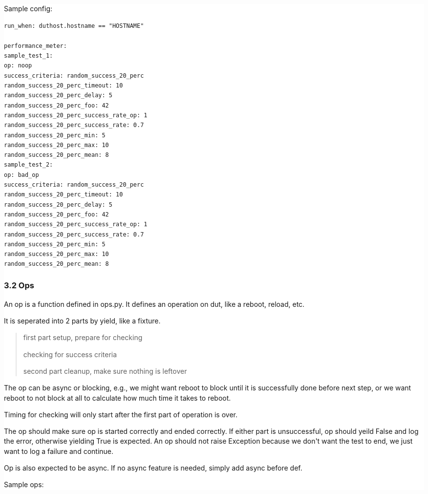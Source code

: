 Sample config:

```
run_when: duthost.hostname == "HOSTNAME"

performance_meter:
sample_test_1:
op: noop
success_criteria: random_success_20_perc
random_success_20_perc_timeout: 10
random_success_20_perc_delay: 5
random_success_20_perc_foo: 42
random_success_20_perc_success_rate_op: 1
random_success_20_perc_success_rate: 0.7
random_success_20_perc_min: 5
random_success_20_perc_max: 10
random_success_20_perc_mean: 8
sample_test_2:
op: bad_op
success_criteria: random_success_20_perc
random_success_20_perc_timeout: 10
random_success_20_perc_delay: 5
random_success_20_perc_foo: 42
random_success_20_perc_success_rate_op: 1
random_success_20_perc_success_rate: 0.7
random_success_20_perc_min: 5
random_success_20_perc_max: 10
random_success_20_perc_mean: 8
```

### 3.2 Ops

An op is a function defined in ops.py. It defines an operation on dut, like a reboot, reload, etc.

It is seperated into 2 parts by yield, like a fixture.

>    first part setup, prepare for checking
>
>    checking for success criteria
>
>    second part cleanup, make sure nothing is leftover

The op can be async or blocking, e.g., we might want reboot to block until it is successfully done before next step, or we want reboot to not block at all to calculate how much time it takes to reboot.

Timing for checking will only start after the first part of operation is over.

The op should make sure op is started correctly and ended correctly. If either part is unsuccessful, op should yeild False and log the error, otherwise yielding True is expected. An op should not raise Exception because we don't want the test to end, we just want to log a failure and continue.

Op is also expected to be async. If no async feature is needed, simply add async before def.

Sample ops:

